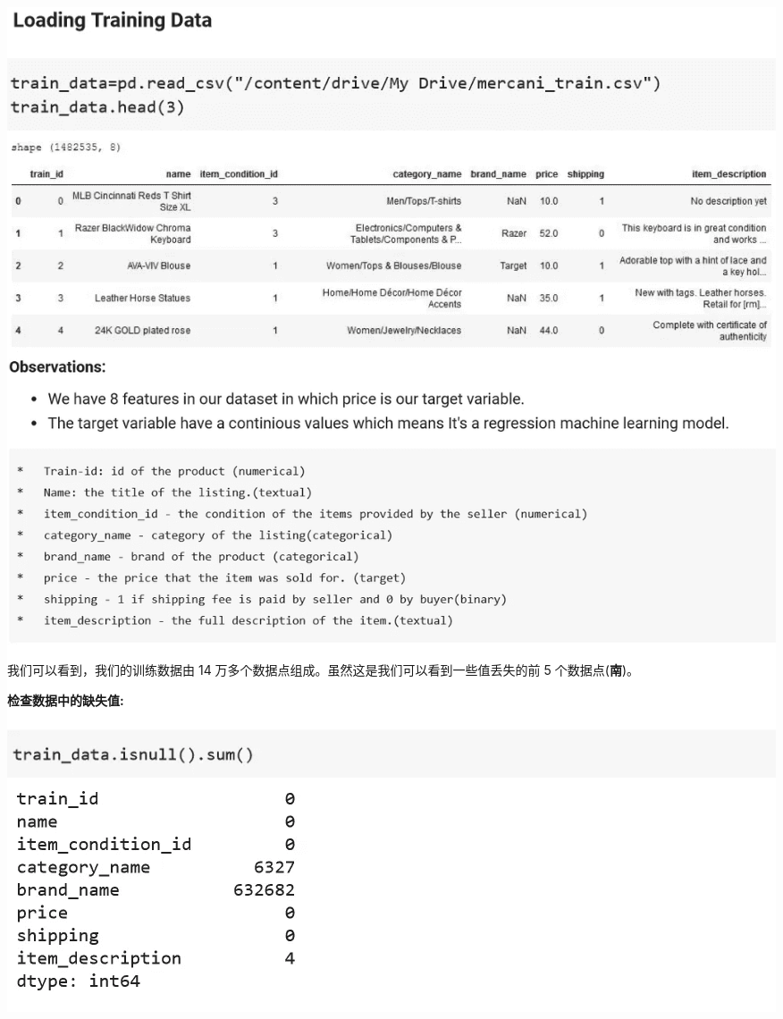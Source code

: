 ![](img/c76f0f1e25dd9e5d4bb3b8f1735bab46.png)![](img/d77e101c63376bac966cdd2ce805a5db.png)![](img/77e877f07061930ba62a9931e96aed0b.png)

我们可以看到，我们的训练数据由 14 万多个数据点组成。虽然这是我们可以看到一些值丢失的前 5 个数据点(**南**)。

**检查数据中的缺失值:**

![](img/75853026ade0ae4d8dbd48cb48a24ee3.png)![](img/bf8d9e7af9ee9e4bb07eae93a2396385.png)
